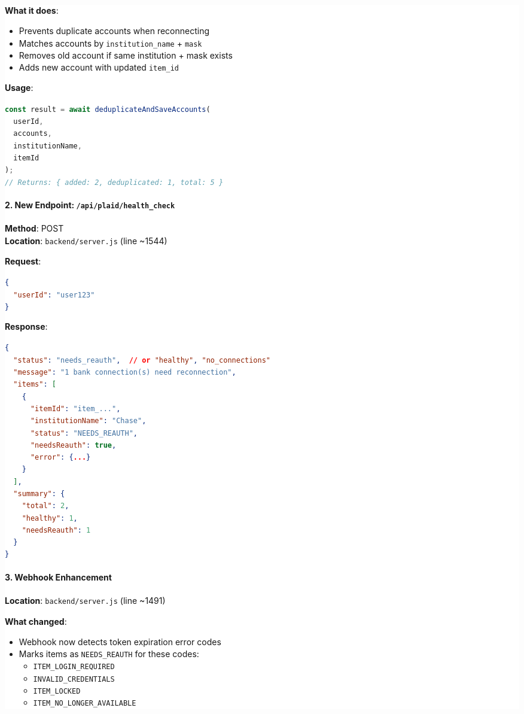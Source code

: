 **What it does**:
- Prevents duplicate accounts when reconnecting
- Matches accounts by `institution_name` + `mask`
- Removes old account if same institution + mask exists
- Adds new account with updated `item_id`

**Usage**:
```javascript
const result = await deduplicateAndSaveAccounts(
  userId, 
  accounts, 
  institutionName, 
  itemId
);
// Returns: { added: 2, deduplicated: 1, total: 5 }
```

#### 2. New Endpoint: `/api/plaid/health_check`
**Method**: POST  
**Location**: `backend/server.js` (line ~1544)

**Request**:
```json
{
  "userId": "user123"
}
```

**Response**:
```json
{
  "status": "needs_reauth",  // or "healthy", "no_connections"
  "message": "1 bank connection(s) need reconnection",
  "items": [
    {
      "itemId": "item_...",
      "institutionName": "Chase",
      "status": "NEEDS_REAUTH",
      "needsReauth": true,
      "error": {...}
    }
  ],
  "summary": {
    "total": 2,
    "healthy": 1,
    "needsReauth": 1
  }
}
```

#### 3. Webhook Enhancement
**Location**: `backend/server.js` (line ~1491)

**What changed**:
- Webhook now detects token expiration error codes
- Marks items as `NEEDS_REAUTH` for these codes:
  - `ITEM_LOGIN_REQUIRED`
  - `INVALID_CREDENTIALS`
  - `ITEM_LOCKED`
  - `ITEM_NO_LONGER_AVAILABLE`
